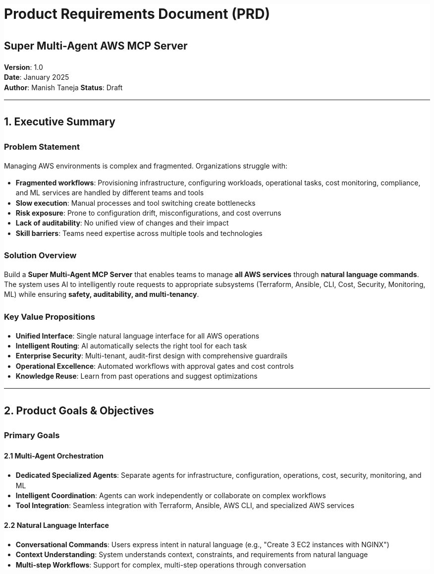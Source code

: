 # Product Requirements Document (PRD)
## Super Multi-Agent AWS MCP Server

**Version**: 1.0  
**Date**: January 2025  
**Author**: Manish Taneja 
**Status**: Draft  

---

## 1. Executive Summary

### Problem Statement
Managing AWS environments is complex and fragmented. Organizations struggle with:
- **Fragmented workflows**: Provisioning infrastructure, configuring workloads, operational tasks, cost monitoring, compliance, and ML services are handled by different teams and tools
- **Slow execution**: Manual processes and tool switching create bottlenecks
- **Risk exposure**: Prone to configuration drift, misconfigurations, and cost overruns
- **Lack of auditability**: No unified view of changes and their impact
- **Skill barriers**: Teams need expertise across multiple tools and technologies

### Solution Overview
Build a **Super Multi-Agent MCP Server** that enables teams to manage **all AWS services** through **natural language commands**. The system uses AI to intelligently route requests to appropriate subsystems (Terraform, Ansible, CLI, Cost, Security, Monitoring, ML) while ensuring **safety, auditability, and multi-tenancy**.

### Key Value Propositions
- **Unified Interface**: Single natural language interface for all AWS operations
- **Intelligent Routing**: AI automatically selects the right tool for each task
- **Enterprise Security**: Multi-tenant, audit-first design with comprehensive guardrails
- **Operational Excellence**: Automated workflows with approval gates and cost controls
- **Knowledge Reuse**: Learn from past operations and suggest optimizations

---

## 2. Product Goals & Objectives

### Primary Goals

#### 2.1 Multi-Agent Orchestration
- **Dedicated Specialized Agents**: Separate agents for infrastructure, configuration, operations, cost, security, monitoring, and ML
- **Intelligent Coordination**: Agents can work independently or collaborate on complex workflows
- **Tool Integration**: Seamless integration with Terraform, Ansible, AWS CLI, and specialized AWS services

#### 2.2 Natural Language Interface
- **Conversational Commands**: Users express intent in natural language (e.g., "Create 3 EC2 instances with NGINX")
- **Context Understanding**: System understands context, constraints, and requirements from natural language
- **Multi-step Workflows**: Support for complex, multi-step operations through conversation
